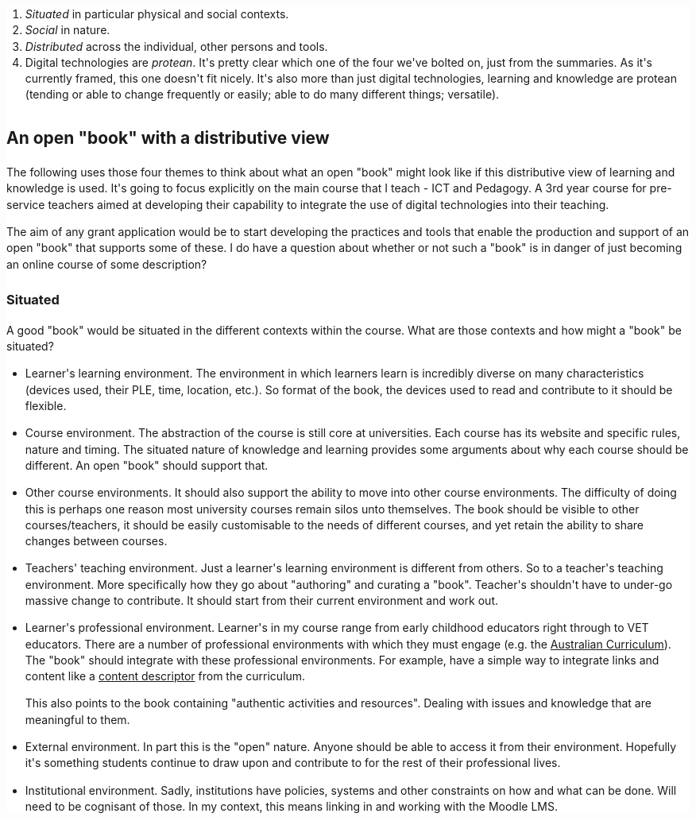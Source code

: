 1. _Situated_ in particular physical and social contexts.
2. _Social_ in nature.
3. _Distributed_ across the individual, other persons and tools.
4. Digital technologies are _protean_. It's pretty clear which one of the four we've bolted on, just from the summaries. As it's currently framed, this one doesn't fit nicely. It's also more than just digital technologies, learning and knowledge are protean (tending or able to change frequently or easily; able to do many different things; versatile).

## An open "book" with a distributive view

The following uses those four themes to think about what an open "book" might look like if this distributive view of learning and knowledge is used. It's going to focus explicitly on the main course that I teach - ICT and Pedagogy. A 3rd year course for pre-service teachers aimed at developing their capability to integrate the use of digital technologies into their teaching.

The aim of any grant application would be to start developing the practices and tools that enable the production and support of an open "book" that supports some of these. I do have a question about whether or not such a "book" is in danger of just becoming an online course of some description?

### Situated

A good "book" would be situated in the different contexts within the course. What are those contexts and how might a "book" be situated?

- Learner's learning environment. The environment in which learners learn is incredibly diverse on many characteristics (devices used, their PLE, time, location, etc.). So format of the book, the devices used to read and contribute to it should be flexible.
- Course environment. The abstraction of the course is still core at universities. Each course has its website and specific rules, nature and timing. The situated nature of knowledge and learning provides some arguments about why each course should be different. An open "book" should support that.
- Other course environments. It should also support the ability to move into other course environments. The difficulty of doing this is perhaps one reason most university courses remain silos unto themselves. The book should be visible to other courses/teachers, it should be easily customisable to the needs of different courses, and yet retain the ability to share changes between courses.
- Teachers' teaching environment. Just a learner's learning environment is different from others. So to a teacher's teaching environment. More specifically how they go about "authoring" and curating a "book". Teacher's shouldn't have to under-go massive change to contribute. It should start from their current environment and work out.
- Learner's professional environment. Learner's in my course range from early childhood educators right through to VET educators. There are a number of professional environments with which they must engage (e.g. the [Australian Curriculum](http://www.australiancurriculum.edu.au/)). The "book" should integrate with these professional environments. For example, have a simple way to integrate links and content like a [content descriptor](http://www.australiancurriculum.edu.au/mathematics/curriculum/f-10?layout=1) from the curriculum.
    
    This also points to the book containing "authentic activities and resources". Dealing with issues and knowledge that are meaningful to them.
- External environment. In part this is the "open" nature. Anyone should be able to access it from their environment. Hopefully it's something students continue to draw upon and contribute to for the rest of their professional lives.
- Institutional environment. Sadly, institutions have policies, systems and other constraints on how and what can be done. Will need to be cognisant of those. In my context, this means linking in and working with the Moodle LMS.
